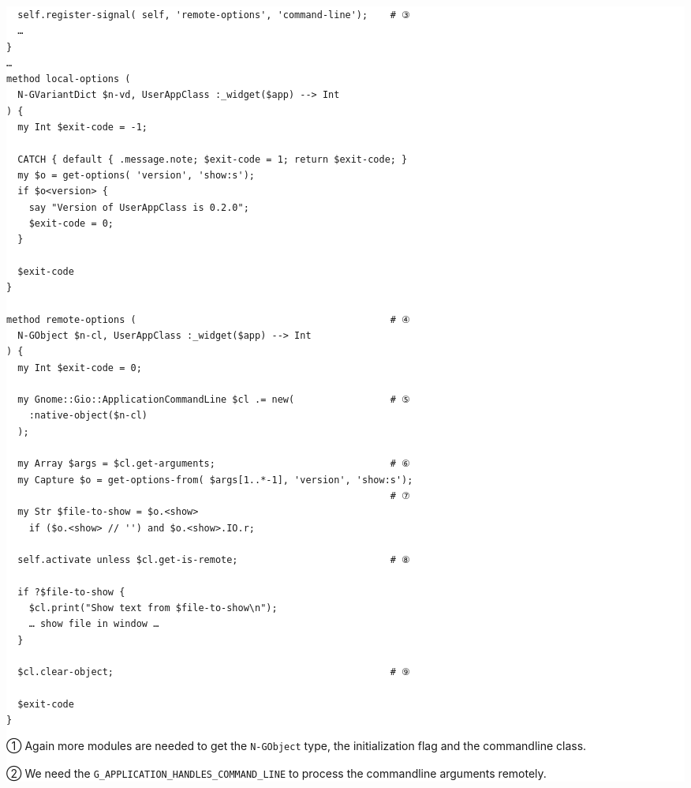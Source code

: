 ```
  self.register-signal( self, 'remote-options', 'command-line');    # ③
  …
}
…
method local-options (
  N-GVariantDict $n-vd, UserAppClass :_widget($app) --> Int
) {
  my Int $exit-code = -1;

  CATCH { default { .message.note; $exit-code = 1; return $exit-code; }
  my $o = get-options( 'version', 'show:s');
  if $o<version> {
    say "Version of UserAppClass is 0.2.0";
    $exit-code = 0;
  }

  $exit-code
}

method remote-options (                                             # ④
  N-GObject $n-cl, UserAppClass :_widget($app) --> Int
) {
  my Int $exit-code = 0;

  my Gnome::Gio::ApplicationCommandLine $cl .= new(                 # ⑤
    :native-object($n-cl)
  );

  my Array $args = $cl.get-arguments;                               # ⑥
  my Capture $o = get-options-from( $args[1..*-1], 'version', 'show:s');
                                                                    # ⑦
  my Str $file-to-show = $o.<show>
    if ($o.<show> // '') and $o.<show>.IO.r;

  self.activate unless $cl.get-is-remote;                           # ⑧

  if ?$file-to-show {
    $cl.print("Show text from $file-to-show\n");
    … show file in window …
  }

  $cl.clear-object;                                                 # ⑨

  $exit-code
}
```
① Again more modules are needed to get the `N-GObject` type, the initialization flag and the commandline class.

② We need the `G_APPLICATION_HANDLES_COMMAND_LINE` to process the commandline arguments remotely.
